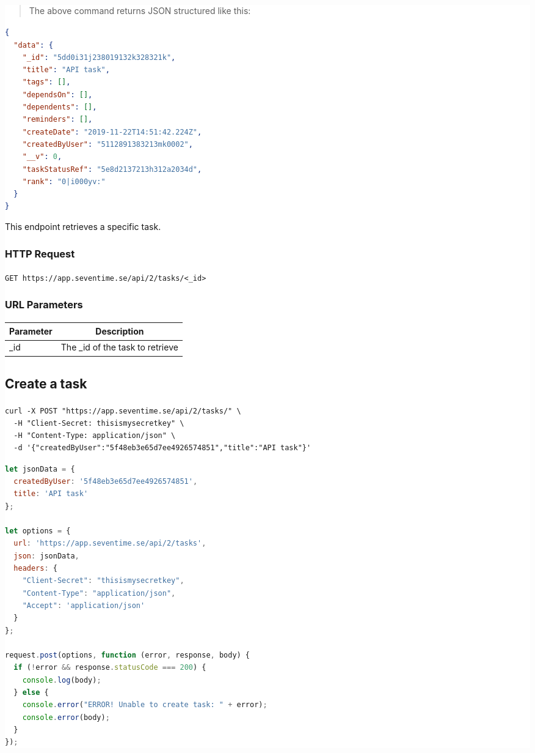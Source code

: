 > The above command returns JSON structured like this:

```json
{
  "data": {
    "_id": "5dd0i31j238019132k328321k",
    "title": "API task",
    "tags": [],
    "dependsOn": [],
    "dependents": [],
    "reminders": [],
    "createDate": "2019-11-22T14:51:42.224Z",
    "createdByUser": "5112891383213mk0002",
    "__v": 0,
    "taskStatusRef": "5e8d2137213h312a2034d",
    "rank": "0|i000yv:"
  }
}
```

This endpoint retrieves a specific task.



### HTTP Request

`GET https://app.seventime.se/api/2/tasks/<_id>`

### URL Parameters

Parameter | Description
--------- | -----------
_id | The _id of the task to retrieve

## Create a task

```shell
curl -X POST "https://app.seventime.se/api/2/tasks/" \
  -H "Client-Secret: thisismysecretkey" \
  -H "Content-Type: application/json" \
  -d '{"createdByUser":"5f48eb3e65d7ee4926574851","title":"API task"}'
```

```javascript
let jsonData = {
  createdByUser: '5f48eb3e65d7ee4926574851',
  title: 'API task'
};

let options = {
  url: 'https://app.seventime.se/api/2/tasks',
  json: jsonData,
  headers: {
    "Client-Secret": "thisismysecretkey",
    "Content-Type": "application/json",
    "Accept": 'application/json'
  }
};

request.post(options, function (error, response, body) {
  if (!error && response.statusCode === 200) {
    console.log(body);
  } else {
    console.error("ERROR! Unable to create task: " + error);
    console.error(body);
  }
});
```